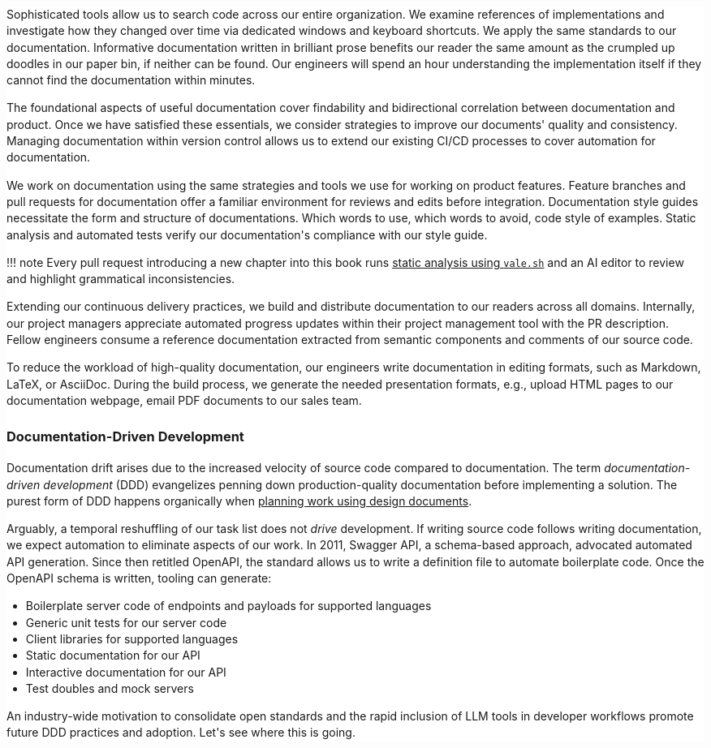 Sophisticated tools allow us to search code across our entire organization. We examine references of implementations and investigate how they changed over time via dedicated windows and keyboard shortcuts. We apply the same standards to our documentation. Informative documentation written in brilliant prose benefits our reader the same amount as the crumpled up doodles in our paper bin, if neither can be found. Our engineers will spend an hour understanding the implementation itself if they cannot find the documentation within minutes.

The foundational aspects of useful documentation cover findability and bidirectional correlation between documentation and product. Once we have satisfied these essentials, we consider strategies to improve our documents' quality and consistency. Managing documentation within version control allows us to extend our existing CI/CD processes to cover automation for documentation.

We work on documentation using the same strategies and tools we use for working on product features. Feature branches and pull requests for documentation offer a familiar environment for reviews and edits before integration. Documentation style guides necessitate the form and structure of documentations. Which words to use, which words to avoid, code style of examples. Static analysis and automated tests verify our documentation's compliance with our style guide.

!!! note
    Every pull request introducing a new chapter into this book runs [static analysis using `vale.sh`](https://github.com/engineering-collaboration/book/actions/workflows/pr.yaml) and an AI editor to review and highlight grammatical inconsistencies.

Extending our continuous delivery practices, we build and distribute documentation to our readers across all domains. Internally, our project managers appreciate automated progress updates within their project management tool with the PR description. Fellow engineers consume a reference documentation extracted from semantic components and comments of our source code.

To reduce the workload of high-quality documentation, our engineers write documentation in editing formats, such as Markdown, LaTeX, or AsciiDoc. During the build process, we generate the needed presentation formats, e.g., upload HTML pages to our documentation webpage, email PDF documents to our sales team.

### Documentation-Driven Development

Documentation drift arises due to the increased velocity of source code compared to documentation. The term *documentation-driven development* (DDD) evangelizes penning down production-quality documentation before implementing a solution. The purest form of DDD happens organically when [planning work using design documents](./planning-implementations.md).

Arguably, a temporal reshuffling of our task list does not *drive* development. If writing source code follows writing documentation, we expect automation to eliminate aspects of our work. In 2011, Swagger API, a schema-based approach, advocated automated API generation. Since then retitled OpenAPI, the standard allows us to write a definition file to automate boilerplate code. Once the OpenAPI schema is written, tooling can generate:

- Boilerplate server code of endpoints and payloads for supported languages
- Generic unit tests for our server code
- Client libraries for supported languages
- Static documentation for our API
- Interactive documentation for our API
- Test doubles and mock servers

An industry-wide motivation to consolidate open standards and the rapid inclusion of LLM tools in developer workflows promote future DDD practices and adoption. Let's see where this is going.
